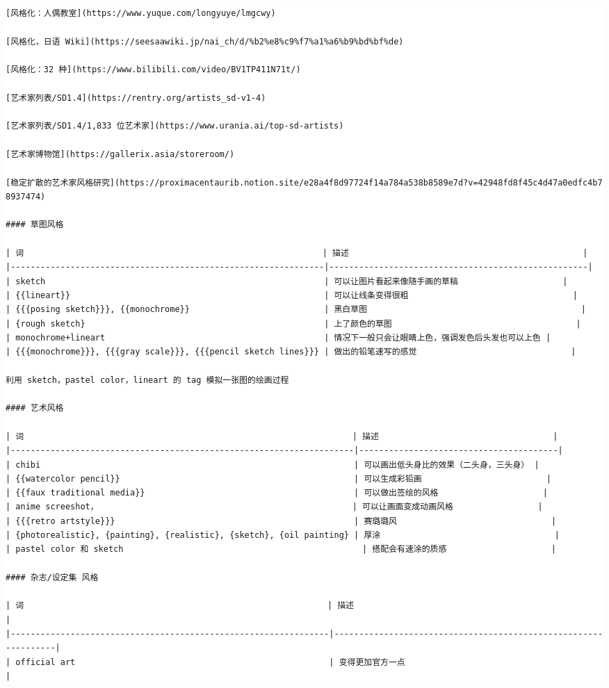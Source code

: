 ```
[风格化：人偶教室](https://www.yuque.com/longyuye/lmgcwy)

[风格化，日语 Wiki](https://seesaawiki.jp/nai_ch/d/%b2%e8%c9%f7%a1%a6%b9%bd%bf%de)

[风格化：32 种](https://www.bilibili.com/video/BV1TP411N71t/)

[艺术家列表/SD1.4](https://rentry.org/artists_sd-v1-4)

[艺术家列表/SD1.4/1,833 位艺术家](https://www.urania.ai/top-sd-artists)

[艺术家博物馆](https://gallerix.asia/storeroom/)

[稳定扩散的艺术家风格研究](https://proximacentaurib.notion.site/e28a4f8d97724f14a784a538b8589e7d?v=42948fd8f45c4d47a0edfc4b78937474)

#### 草图风格

| 词                                                            | 描述                                               |
|---------------------------------------------------------------|----------------------------------------------------|
| sketch                                                        | 可以让图片看起来像随手画的草稿                     |
| {{lineart}}                                                   | 可以让线条变得很粗                                 |
| {{{posing sketch}}}, {{monochrome}}                           | 黑白草图                                           |
| {rough sketch}                                                | 上了颜色的草图                                     |
| monochrome+lineart                                            | 情况下一般只会让眼睛上色，强调发色后头发也可以上色 |
| {{{monochrome}}}, {{{gray scale}}}, {{{pencil sketch lines}}} | 做出的铅笔速写的感觉                               |

利用 sketch，pastel color，lineart 的 tag 模拟一张图的绘画过程

#### 艺术风格

| 词                                                                  | 描述                                   |
|---------------------------------------------------------------------|----------------------------------------|
| chibi                                                               | 可以画出低头身比的效果（二头身，三头身） |
| {{watercolor pencil}}                                               | 可以生成彩铅画                         |
| {{faux traditional media}}                                          | 可以做出签绘的风格                     |
| anime screeshot，                                                   | 可以让画面变成动画风格                 |
| {{{retro artstyle}}}                                                | 赛璐璐风                               |
| {photorealistic}, {painting}, {realistic}, {sketch}, {oil painting} | 厚涂                                   |
| pastel color 和 sketch                                                | 搭配会有速涂的质感                     |

#### 杂志/设定集 风格

| 词                                                             | 描述                                                           |
|----------------------------------------------------------------|----------------------------------------------------------------|
| official art                                                   | 变得更加官方一点                                               |
```